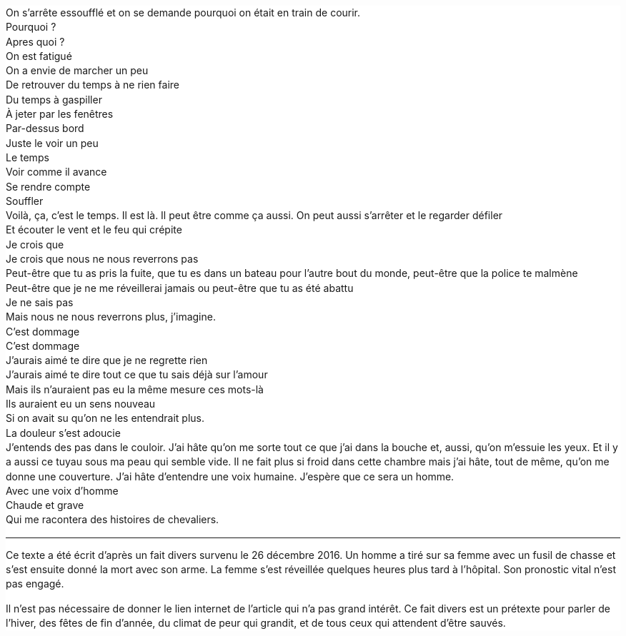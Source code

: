 On s’arrête essoufflé et on se demande pourquoi on était en train de courir. \
Pourquoi ?\
Apres quoi ? \
On est fatigué\
On a envie de marcher un peu\
De retrouver du temps à ne rien faire\
Du temps à gaspiller\
À jeter par les fenêtres\
Par-dessus bord\
Juste le voir un peu \
Le temps \
Voir comme il avance\
Se rendre compte \
Souffler\
Voilà, ça, c’est le temps. Il est là. Il peut être comme ça aussi. On peut aussi s’arrêter et le regarder défiler \
Et écouter le vent et le feu qui crépite \
Je crois que \
Je crois que nous ne nous reverrons pas\
Peut-être que tu as pris la fuite, que tu es dans un bateau pour l’autre bout du monde, peut-être que la police te malmène\
Peut-être que je ne me réveillerai jamais ou peut-être que tu as été abattu\
Je ne sais pas\
Mais nous ne nous reverrons plus, j’imagine.\
C’est dommage\
C’est dommage \
J’aurais aimé te dire que je ne regrette rien\
J’aurais aimé te dire tout ce que tu sais déjà sur l’amour\
Mais ils n’auraient pas eu la même mesure ces mots-là \
Ils auraient eu un sens nouveau \
Si on avait su qu’on ne les entendrait plus.\
La douleur s’est adoucie\
J’entends des pas dans le couloir. J’ai hâte qu’on me sorte tout ce que j’ai dans la bouche et, aussi, qu’on m’essuie les yeux. Et il y a aussi ce tuyau sous ma peau qui semble vide. Il ne fait plus si froid dans cette chambre mais j’ai hâte, tout de même, qu’on me donne une couverture. J’ai hâte d’entendre une voix humaine. J’espère que ce sera un homme. \
Avec une voix d’homme\
Chaude et grave\
Qui me racontera des histoires de chevaliers.

---

Ce texte a été écrit d’après un fait divers survenu le 26 décembre 2016. Un homme a tiré sur sa femme avec un fusil de chasse et s’est ensuite donné la mort avec son arme. La femme s’est réveillée quelques heures plus tard à l’hôpital. Son pronostic vital n’est pas engagé.

Il n’est pas nécessaire de donner le lien internet de l’article qui n’a pas grand intérêt.
Ce fait divers est un prétexte pour parler de l’hiver, des fêtes de fin d’année, du climat de peur qui grandit, et de tous ceux qui attendent d’être sauvés.
